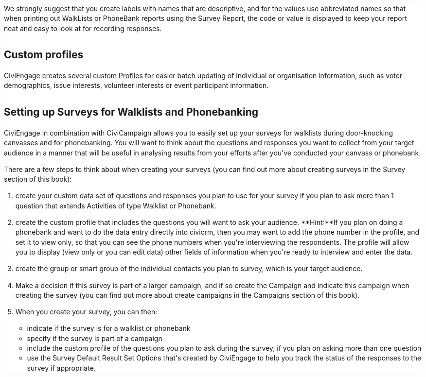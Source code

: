 We strongly suggest that you create labels with names that are
descriptive, and for the values use abbreviated names so that when
printing out WalkLists or PhoneBank reports using the Survey Report, the
code or value is displayed to keep your report neat and easy to look at
for recording responses.

## Custom profiles

CiviEngage creates several [custom Profiles](organising-your-data/profiles.md) for easier batch updating of
individual or organisation information, such as voter demographics,
issue interests, volunteer interests or event participant information.

## Setting up Surveys for Walklists and Phonebanking

CiviEngage in combination with CiviCampaign allows you to easily set up
your surveys for walklists during door-knocking canvasses and for
phonebanking. You will want to think about the questions and responses
you want to collect from your target audience in a manner that will be
useful in analysing results from your efforts after you've conducted
your canvass or phonebank.

There are a few steps to think about when creating your surveys (you can
find out more about creating surveys in the Survey section of this
book):

1.  create your custom data set of questions and responses you plan to
    use for your survey if you plan to ask more than 1 question that
    extends Activities of type Walklist or Phonebank. 
2.  create the custom profile that includes the questions you will want
    to ask your audience. **Hint:**If you plan on doing a phonebank and
    want to do the data entry directly into civicrm, then you may want
    to add the phone number in the profile, and set it to view only, so
    that you can see the phone numbers when you're interviewing the
    respondents. The profile will allow you to display (view only or you
    can edit data) other fields of information when you're ready to
    interview and enter the data. 
3.  create the group or smart group of the individual contacts you plan
    to survey, which is your target audience.
4.  Make a decision if this survey is part of a larger campaign, and if
    so create the Campaign and indicate this campaign when creating the
    survey (you can find out more about create campaigns in the
    Campaigns section of this book).
5.  When you create your survey, you can then:

     -   indicate if the survey is for a walklist or phonebank
     -   specify if the survey is part of a campaign
     -   include the custom profile of the questions you plan to ask during
         the survey, if you plan on asking more than one question
     -   use the Survey Default Result Set Options that's created by
         CiviEngage to help you track the status of the responses to the
         survey if appropriate. 

